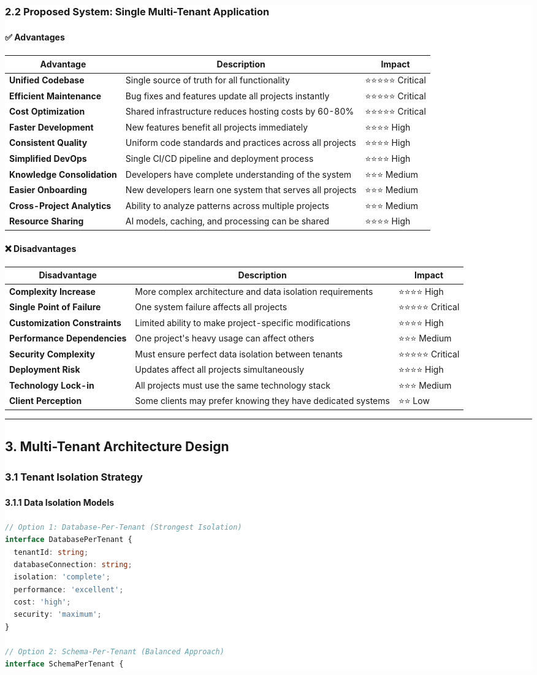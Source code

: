 ### 2.2 Proposed System: Single Multi-Tenant Application

#### ✅ **Advantages**

| Advantage | Description | Impact |
|-----------|-------------|--------|
| **Unified Codebase** | Single source of truth for all functionality | ⭐⭐⭐⭐⭐ Critical |
| **Efficient Maintenance** | Bug fixes and features update all projects instantly | ⭐⭐⭐⭐⭐ Critical |
| **Cost Optimization** | Shared infrastructure reduces hosting costs by 60-80% | ⭐⭐⭐⭐⭐ Critical |
| **Faster Development** | New features benefit all projects immediately | ⭐⭐⭐⭐ High |
| **Consistent Quality** | Uniform code standards and practices across all projects | ⭐⭐⭐⭐ High |
| **Simplified DevOps** | Single CI/CD pipeline and deployment process | ⭐⭐⭐⭐ High |
| **Knowledge Consolidation** | Developers have complete understanding of the system | ⭐⭐⭐ Medium |
| **Easier Onboarding** | New developers learn one system that serves all projects | ⭐⭐⭐ Medium |
| **Cross-Project Analytics** | Ability to analyze patterns across multiple projects | ⭐⭐⭐ Medium |
| **Resource Sharing** | AI models, caching, and processing can be shared | ⭐⭐⭐⭐ High |

#### ❌ **Disadvantages**

| Disadvantage | Description | Impact |
|--------------|-------------|--------|
| **Complexity Increase** | More complex architecture and data isolation requirements | ⭐⭐⭐⭐ High |
| **Single Point of Failure** | One system failure affects all projects | ⭐⭐⭐⭐⭐ Critical |
| **Customization Constraints** | Limited ability to make project-specific modifications | ⭐⭐⭐⭐ High |
| **Performance Dependencies** | One project's heavy usage can affect others | ⭐⭐⭐ Medium |
| **Security Complexity** | Must ensure perfect data isolation between tenants | ⭐⭐⭐⭐⭐ Critical |
| **Deployment Risk** | Updates affect all projects simultaneously | ⭐⭐⭐⭐ High |
| **Technology Lock-in** | All projects must use the same technology stack | ⭐⭐⭐ Medium |
| **Client Perception** | Some clients may prefer knowing they have dedicated systems | ⭐⭐ Low |

---

## 3. Multi-Tenant Architecture Design

### 3.1 Tenant Isolation Strategy

#### **3.1.1 Data Isolation Models**

```typescript
// Option 1: Database-Per-Tenant (Strongest Isolation)
interface DatabasePerTenant {
  tenantId: string;
  databaseConnection: string;
  isolation: 'complete';
  performance: 'excellent';
  cost: 'high';
  security: 'maximum';
}

// Option 2: Schema-Per-Tenant (Balanced Approach)
interface SchemaPerTenant {
```